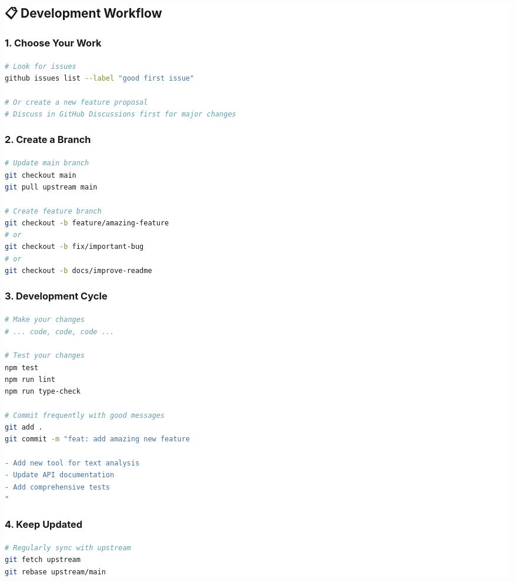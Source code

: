 ## 📋 Development Workflow

### 1. Choose Your Work

```bash
# Look for issues
github issues list --label "good first issue"

# Or create a new feature proposal
# Discuss in GitHub Discussions first for major changes
```

### 2. Create a Branch

```bash
# Update main branch
git checkout main
git pull upstream main

# Create feature branch
git checkout -b feature/amazing-feature
# or
git checkout -b fix/important-bug
# or
git checkout -b docs/improve-readme
```

### 3. Development Cycle

```bash
# Make your changes
# ... code, code, code ...

# Test your changes
npm test
npm run lint
npm run type-check

# Commit frequently with good messages
git add .
git commit -m "feat: add amazing new feature

- Add new tool for text analysis
- Update API documentation
- Add comprehensive tests
"
```

### 4. Keep Updated

```bash
# Regularly sync with upstream
git fetch upstream
git rebase upstream/main
```
